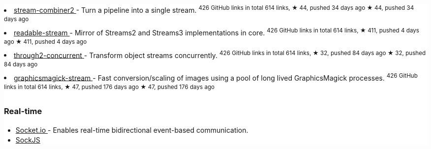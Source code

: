  </li>
 <li>
  <a href="https://github.com/substack/stream-combiner2">
   stream-combiner2
  </a>
  - Turn a pipeline into a single stream.
  <sup>
   426 GitHub links in total 614 links, ★ 44, pushed 34 days ago
  </sup>
  <sup>
   &#9733 44, pushed 34 days ago
  </sup>
 </li>
 <li>
  <a href="https://github.com/nodejs/readable-stream">
   readable-stream
  </a>
  - Mirror of Streams2 and Streams3 implementations in core.
  <sup>
   426 GitHub links in total 614 links, ★ 411, pushed 4 days ago
  </sup>
  <sup>
   &#9733 411, pushed 4 days ago
  </sup>
 </li>
 <li>
  <a href="https://github.com/almost/through2-concurrent">
   through2-concurrent
  </a>
  - Transform object streams concurrently.
  <sup>
   426 GitHub links in total 614 links, ★ 32, pushed 84 days ago
  </sup>
  <sup>
   &#9733 32, pushed 84 days ago
  </sup>
 </li>
 <li>
  <a href="https://github.com/e-conomic/graphicsmagick-stream">
   graphicsmagick-stream
  </a>
  - Fast conversion/scaling of images using a pool of long lived GraphicsMagick processes.
  <sup>
   426 GitHub links in total 614 links, ★ 47, pushed 176 days ago
  </sup>
  <sup>
   &#9733 47, pushed 176 days ago
  </sup>
 </li>
</ul>
<h3>
 Real-time
</h3>
<ul>
 <li>
  <a href="http://socket.io">
   Socket.io
  </a>
  - Enables real-time bidirectional event-based communication.
 </li>
 <li>
  <a href="https://github.com/sockjs/sockjs-node">
   SockJS
  </a>